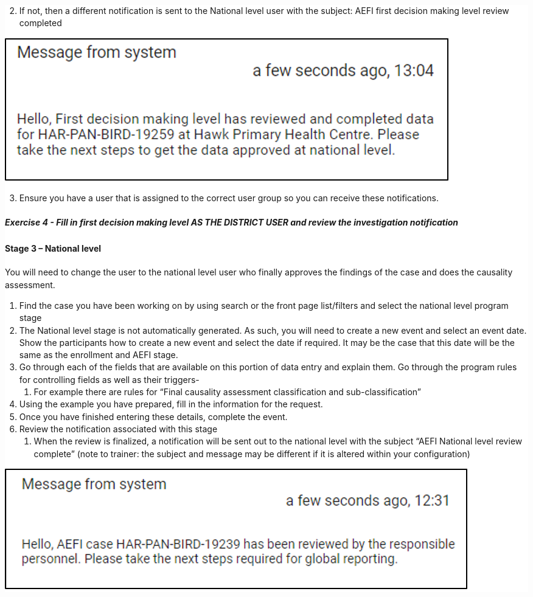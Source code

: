    2. If not, then a different notification is sent to the National level user with the subject: AEFI first decision making level review completed

  ![Message from System](resources/images/aefi_trainers_guide_05_en.png)

   3. Ensure you have a user that is assigned to the correct user group so you can receive these notifications.

##### Exercise 4 - Fill in first decision making level AS THE DISTRICT USER and review the investigation notification

#### Stage 3 – National level

You will need to change the user to the national level user who finally approves the findings of the case and does the causality assessment.

1. Find the case you have been working on by using search or the front page list/filters and select the national level program stage
2. The National level stage is not automatically generated. As such, you will need to create a new event and select an event date. Show the participants how to create a new event and select the date if required. It may be the case that this date will be the same as the enrollment and AEFI stage.
3. Go through each of the fields that are available on this portion of data entry and explain them. Go through the program rules for controlling fields as well as their triggers-
   1. For example there are rules for “Final causality assessment classification and sub-classification”
4. Using the example you have prepared, fill in the information for the request.
5. Once you have finished entering these details, complete the event.
6. Review the notification associated with this stage
   1. When the review is finalized, a notification will be sent out to the national level with the subject “AEFI National level review complete” (note to trainer: the subject and message may be different if it is altered within your configuration)

  ![Message from System](resources/images/aefi_trainers_guide_06_en.png)
